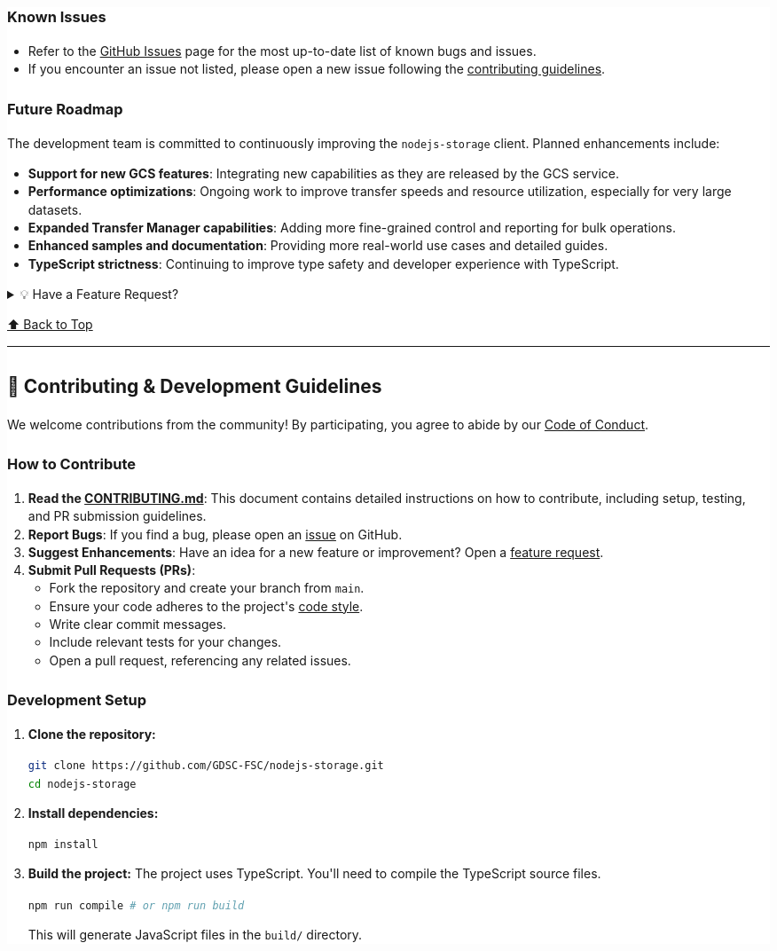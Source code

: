 ### Known Issues
*   Refer to the [GitHub Issues](https://github.com/GDSC-FSC/nodejs-storage/issues) page for the most up-to-date list of known bugs and issues.
*   If you encounter an issue not listed, please open a new issue following the [contributing guidelines](#how-to-contribute).

### Future Roadmap
The development team is committed to continuously improving the `nodejs-storage` client. Planned enhancements include:
*   **Support for new GCS features**: Integrating new capabilities as they are released by the GCS service.
*   **Performance optimizations**: Ongoing work to improve transfer speeds and resource utilization, especially for very large datasets.
*   **Expanded Transfer Manager capabilities**: Adding more fine-grained control and reporting for bulk operations.
*   **Enhanced samples and documentation**: Providing more real-world use cases and detailed guides.
*   **TypeScript strictness**: Continuing to improve type safety and developer experience with TypeScript.

<details><summary>💡 Have a Feature Request?</summary></details>

[⬆ Back to Top](#-table-of-contents)

---

## 🤝 Contributing & Development Guidelines

We welcome contributions from the community! By participating, you agree to abide by our [Code of Conduct](CODE_OF_CONDUCT.md).

### How to Contribute
1.  **Read the [CONTRIBUTING.md](CONTRIBUTING.md)**: This document contains detailed instructions on how to contribute, including setup, testing, and PR submission guidelines.
2.  **Report Bugs**: If you find a bug, please open an [issue](https://github.com/GDSC-FSC/nodejs-storage/issues/new?assignees=&labels=bug&template=bug_report.yml) on GitHub.
3.  **Suggest Enhancements**: Have an idea for a new feature or improvement? Open a [feature request](https://github.com/GDSC-FSC/nodejs-storage/issues/new?assignees=&labels=feature-request&template=feature_request.yml).
4.  **Submit Pull Requests (PRs)**:
    *   Fork the repository and create your branch from `main`.
    *   Ensure your code adheres to the project's [code style](#code-style--quality).
    *   Write clear commit messages.
    *   Include relevant tests for your changes.
    *   Open a pull request, referencing any related issues.

### Development Setup

1.  **Clone the repository:**
    ```bash
    git clone https://github.com/GDSC-FSC/nodejs-storage.git
    cd nodejs-storage
    ```
2.  **Install dependencies:**
    ```bash
    npm install
    ```
3.  **Build the project:**
    The project uses TypeScript. You'll need to compile the TypeScript source files.
    ```bash
    npm run compile # or npm run build
    ```
    This will generate JavaScript files in the `build/` directory.
